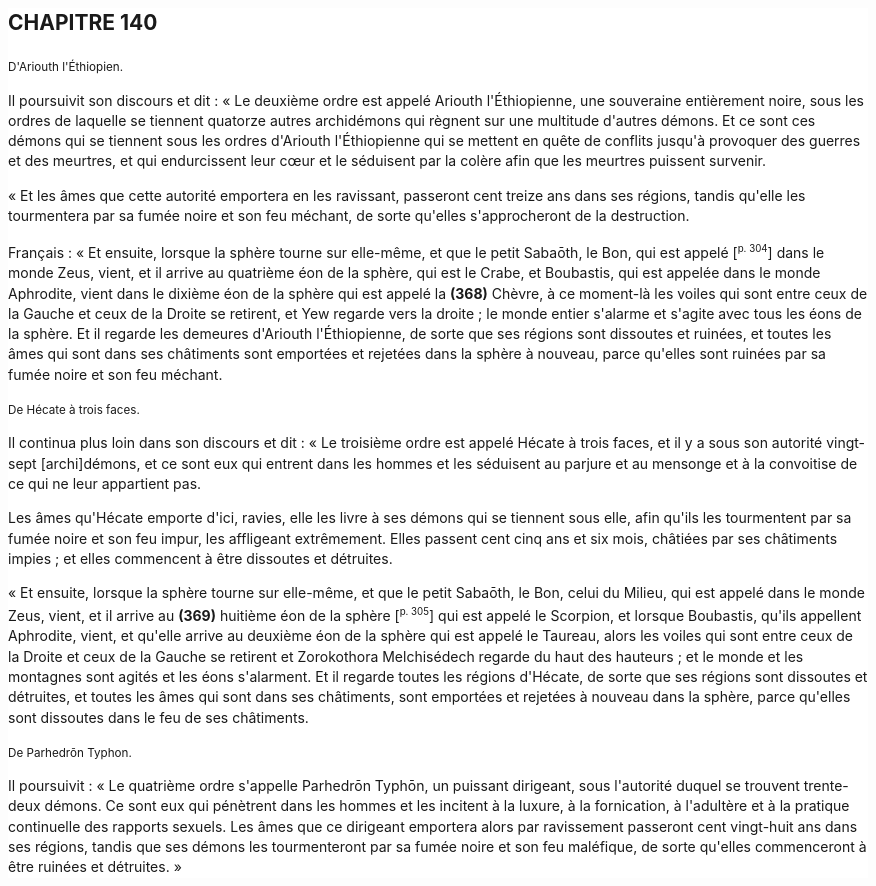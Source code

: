 ## CHAPITRE 140

<small>D'Ariouth l'Éthiopien.</small>

Il poursuivit son discours et dit : « Le deuxième ordre est appelé Ariouth l'Éthiopienne, une souveraine entièrement noire, sous les ordres de laquelle se tiennent quatorze autres archidémons qui règnent sur une multitude d'autres démons. Et ce sont ces démons qui se tiennent sous les ordres d'Ariouth l'Éthiopienne qui se mettent en quête de conflits jusqu'à provoquer des guerres et des meurtres, et qui endurcissent leur cœur et le séduisent par la colère afin que les meurtres puissent survenir.

« Et les âmes que cette autorité emportera en les ravissant, passeront cent treize ans dans ses régions, tandis qu'elle les tourmentera par sa fumée noire et son feu méchant, de sorte qu'elles s'approcheront de la destruction.

Français : « Et ensuite, lorsque la sphère tourne sur elle-même, et que le petit Sabaōth, le Bon, qui est appelé <span id="p304">[<sup><small>p. 304</small></sup>]</span> dans le monde Zeus, vient, et il arrive au quatrième éon de la sphère, qui est le Crabe, et Boubastis, qui est appelée dans le monde Aphrodite, vient dans le dixième éon de la sphère qui est appelé la **(368)** Chèvre, à ce moment-là les voiles qui sont entre ceux de la Gauche et ceux de la Droite se retirent, et Yew regarde vers la droite ; le monde entier s'alarme et s'agite avec tous les éons de la sphère. Et il regarde les demeures d'Ariouth l'Éthiopienne, de sorte que ses régions sont dissoutes et ruinées, et toutes les âmes qui sont dans ses châtiments sont emportées et rejetées dans la sphère à nouveau, parce qu'elles sont ruinées par sa fumée noire et son feu méchant.

<small>De Hécate à trois faces.</small>

Il continua plus loin dans son discours et dit : « Le troisième ordre est appelé Hécate à trois faces, et il y a sous son autorité vingt-sept \[archi\]démons, et ce sont eux qui entrent dans les hommes et les séduisent au parjure et au mensonge et à la convoitise de ce qui ne leur appartient pas.

Les âmes qu'Hécate emporte d'ici, ravies, elle les livre à ses démons qui se tiennent sous elle, afin qu'ils les tourmentent par sa fumée noire et son feu impur, les affligeant extrêmement. Elles passent cent cinq ans et six mois, châtiées par ses châtiments impies ; et elles commencent à être dissoutes et détruites.

« Et ensuite, lorsque la sphère tourne sur elle-même, et que le petit Sabaōth, le Bon, celui du Milieu, qui est appelé dans le monde Zeus, vient, et il arrive au **(369)** huitième éon de la sphère <span id="p305">[<sup><small>p. 305</small></sup>]</span> qui est appelé le Scorpion, et lorsque Boubastis, qu'ils appellent Aphrodite, vient, et qu'elle arrive au deuxième éon de la sphère qui est appelé le Taureau, alors les voiles qui sont entre ceux de la Droite et ceux de la Gauche se retirent et Zorokothora Melchisédech regarde du haut des hauteurs ; et le monde et les montagnes sont agités et les éons s'alarment. Et il regarde toutes les régions d'Hécate, de sorte que ses régions sont dissoutes et détruites, et toutes les âmes qui sont dans ses châtiments, sont emportées et rejetées à nouveau dans la sphère, parce qu'elles sont dissoutes dans le feu de ses châtiments.

<small>De Parhedrōn Typhon.</small>

Il poursuivit : « Le quatrième ordre s'appelle Parhedrōn Typhōn, un puissant dirigeant, sous l'autorité duquel se trouvent trente-deux démons. Ce sont eux qui pénètrent dans les hommes et les incitent à la luxure, à la fornication, à l'adultère et à la pratique continuelle des rapports sexuels. Les âmes que ce dirigeant emportera alors par ravissement passeront cent vingt-huit ans dans ses régions, tandis que ses démons les tourmenteront par sa fumée noire et son feu maléfique, de sorte qu'elles commenceront à être ruinées et détruites. »
